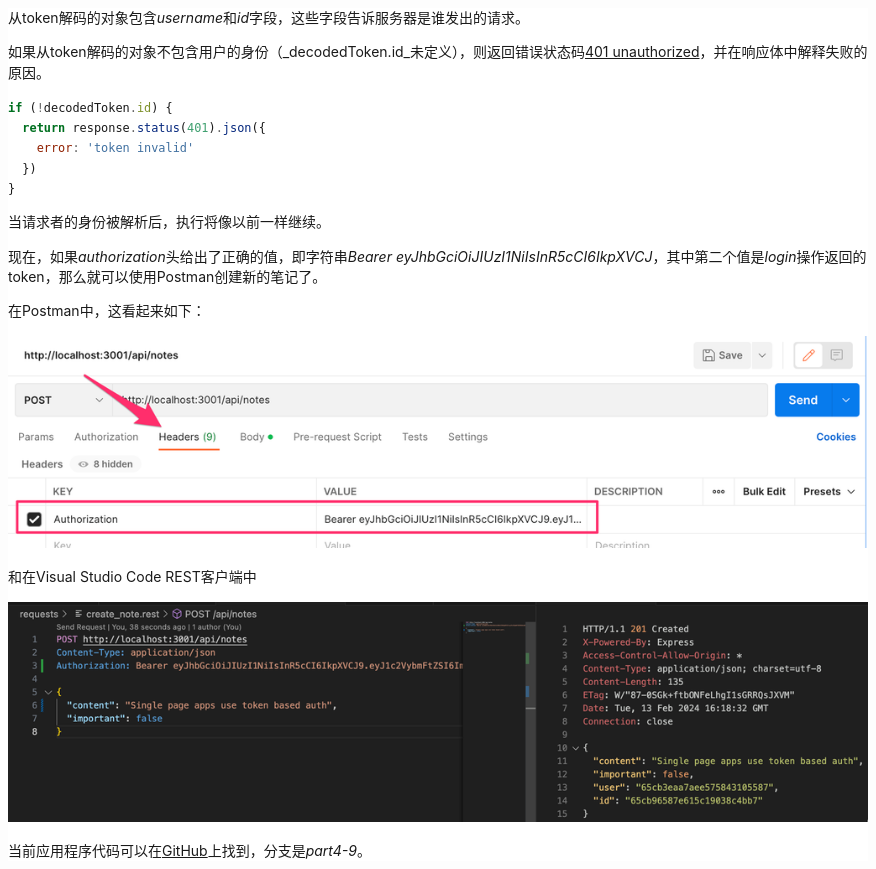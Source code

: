 ```js
```


从token解码的对象包含<i>username</i>和<i>id</i>字段，这些字段告诉服务器是谁发出的请求。


如果从token解码的对象不包含用户的身份（_decodedToken.id_未定义），则返回错误状态码[401 unauthorized](https://www.rfc-editor.org/rfc/rfc9110.html#name-401-unauthorized)，并在响应体中解释失败的原因。

```js
if (!decodedToken.id) {
  return response.status(401).json({
    error: 'token invalid'
  })
}
```


当请求者的身份被解析后，执行将像以前一样继续。


现在，如果<i>authorization</i>头给出了正确的值，即字符串<i>Bearer eyJhbGciOiJIUzI1NiIsInR5cCI6IkpXVCJ</i>，其中第二个值是<i>login</i>操作返回的token，那么就可以使用Postman创建新的笔记了。


在Postman中，这看起来如下：

![postman添加bearer token](../../images/4/20new.png)


和在Visual Studio Code REST客户端中

![vscode添加bearer token示例](../../images/4/21new.png)


当前应用程序代码可以在[GitHub](https://github.com/fullstack-hy2020/part3-notes-backend/tree/part4-9)上找到，分支是<i>part4-9</i>。
